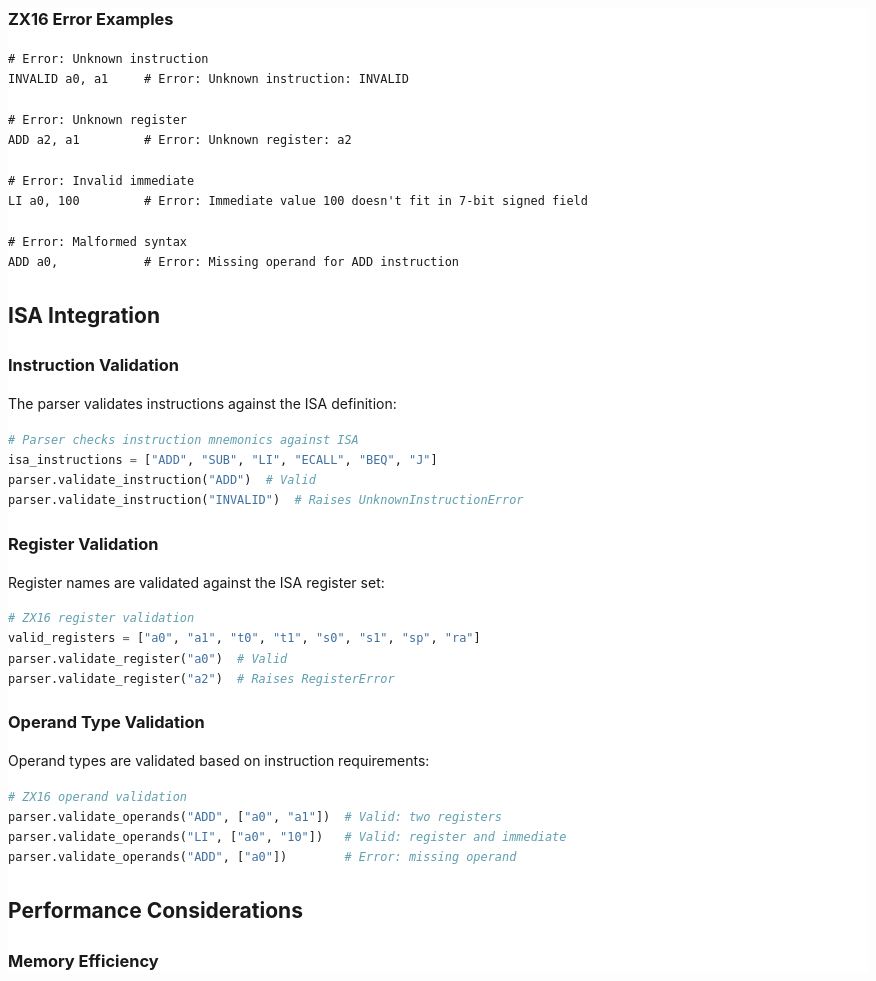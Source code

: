 ### ZX16 Error Examples

```assembly
# Error: Unknown instruction
INVALID a0, a1     # Error: Unknown instruction: INVALID

# Error: Unknown register
ADD a2, a1         # Error: Unknown register: a2

# Error: Invalid immediate
LI a0, 100         # Error: Immediate value 100 doesn't fit in 7-bit signed field

# Error: Malformed syntax
ADD a0,            # Error: Missing operand for ADD instruction
```

## ISA Integration

### Instruction Validation

The parser validates instructions against the ISA definition:

```python
# Parser checks instruction mnemonics against ISA
isa_instructions = ["ADD", "SUB", "LI", "ECALL", "BEQ", "J"]
parser.validate_instruction("ADD")  # Valid
parser.validate_instruction("INVALID")  # Raises UnknownInstructionError
```

### Register Validation

Register names are validated against the ISA register set:

```python
# ZX16 register validation
valid_registers = ["a0", "a1", "t0", "t1", "s0", "s1", "sp", "ra"]
parser.validate_register("a0")  # Valid
parser.validate_register("a2")  # Raises RegisterError
```

### Operand Type Validation

Operand types are validated based on instruction requirements:

```python
# ZX16 operand validation
parser.validate_operands("ADD", ["a0", "a1"])  # Valid: two registers
parser.validate_operands("LI", ["a0", "10"])   # Valid: register and immediate
parser.validate_operands("ADD", ["a0"])        # Error: missing operand
```

## Performance Considerations

### Memory Efficiency
